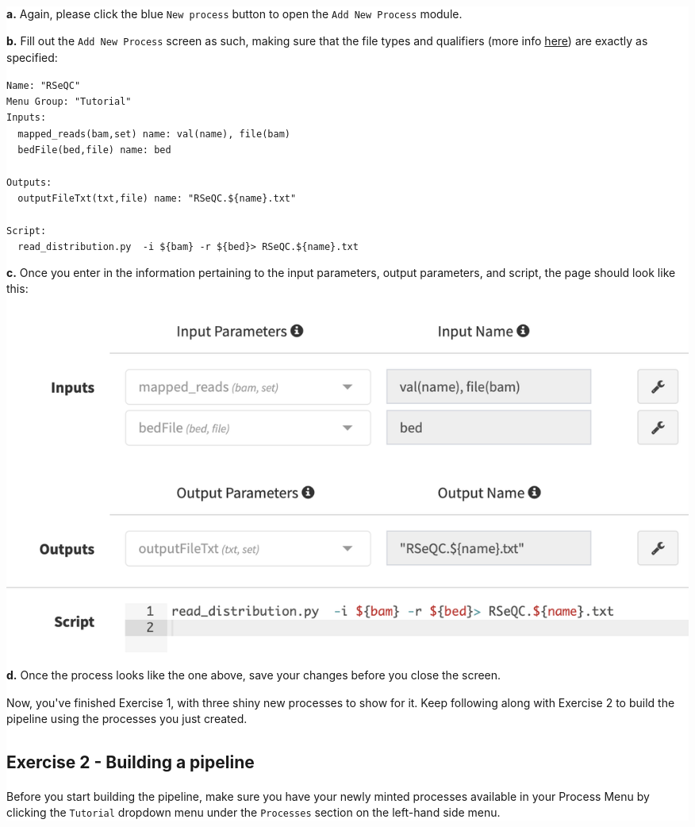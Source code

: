 **a.** Again, please click the blue `New process` button to open the `Add New Process` module.

**b.** Fill out the `Add New Process` screen as such, making sure that the file types and qualifiers (more info [here](process.md#parameters)) are exactly as specified:

```
Name: "RSeQC"
Menu Group: "Tutorial"
Inputs:
  mapped_reads(bam,set) name: val(name), file(bam)
  bedFile(bed,file) name: bed
  
Outputs: 
  outputFileTxt(txt,file) name: "RSeQC.${name}.txt"
  
Script:
  read_distribution.py  -i ${bam} -r ${bed}> RSeQC.${name}.txt
```

**c.** Once you enter in the information pertaining to the input parameters, output parameters, and script, the page should look like this:

![image](../images/build13-RSeQC-process.png)

**d.** Once the process looks like the one above, save your changes before you close the screen.

Now, you've finished Exercise 1, with three shiny new processes to show for it. Keep following along with Exercise 2 to build the pipeline using the processes you just created. 

## Exercise 2 - Building a pipeline

Before you start building the pipeline, make sure you have your newly minted processes available in your Process Menu by clicking the `Tutorial` dropdown menu under the `Processes` section on the left-hand side menu.
